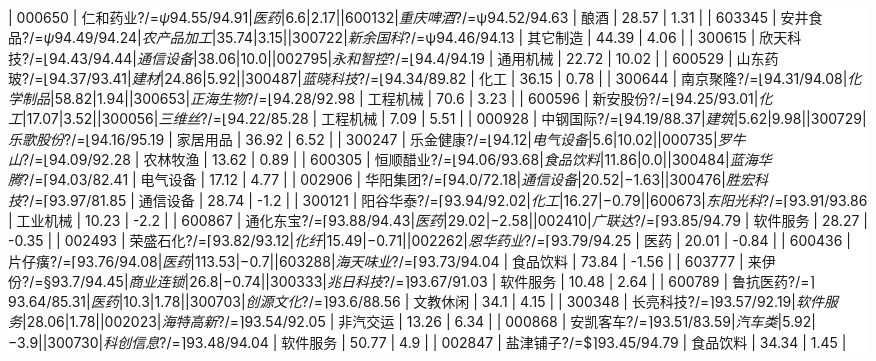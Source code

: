 | 000650 | 仁和药业?/=$ψ94.55/94.91 |    医药    |    6.6    |  2.17  |
| 600132 | 重庆啤酒?/=$ψ94.52/94.63 |    酿酒    |   28.57   |  1.31  |
| 603345 | 安井食品?/=$ψ94.49/94.24 | 农产品加工 |   35.74   |  3.15  |
| 300722 | 新余国科?/=$ψ94.46/94.13 |  其它制造  |   44.39   |  4.06  |
| 300615 | 欣天科技?/=$⌊94.43/94.44 |  通信设备  |   38.06   |  10.0  |
| 002795 | 永和智控?/=$⌊94.4/94.19  |  通用机械  |   22.72   | 10.02  |
| 600529 | 山东药玻?/=$⌊94.37/93.41 |    建材    |   24.86   |  5.92  |
| 300487 | 蓝晓科技?/=$⌊94.34/89.82 |    化工    |   36.15   |  0.78  |
| 300644 | 南京聚隆?/=$⌊94.31/94.08 |  化学制品  |   58.82   |  1.94  |
| 300653 | 正海生物?/=$⌊94.28/92.98 |  工程机械  |    70.6   |  3.23  |
| 600596 | 新安股份?/=$⌊94.25/93.01 |    化工    |   17.07   |  3.52  |
| 300056 |  三维丝?/=$⌊94.22/85.28  |  工程机械  |    7.09   |  5.51  |
| 000928 | 中钢国际?/=$⌊94.19/88.37 |    建筑    |    5.62   |  9.98  |
| 300729 | 乐歌股份?/=$⌊94.16/95.19 |  家居用品  |   36.92   |  6.52  |
| 300247 |    乐金健康?/=$⌊94.12    |  电气设备  |    5.6    | 10.02  |
| 000735 |  罗牛山?/=$⌊94.09/92.28  |  农林牧渔  |   13.62   |  0.89  |
| 600305 | 恒顺醋业?/=$⌊94.06/93.68 |  食品饮料  |   11.86   |  0.0   |
| 300484 | 蓝海华腾?/=$⌈94.03/82.41 |  电气设备  |   17.12   |  4.77  |
| 002906 | 华阳集团?/=$⌈94.0/72.18  |  通信设备  |   20.52   | -1.63  |
| 300476 | 胜宏科技?/=$⌈93.97/81.85 |  通信设备  |   28.74   |  -1.2  |
| 300121 | 阳谷华泰?/=$⌈93.94/92.02 |    化工    |   16.27   | -0.79  |
| 600673 | 东阳光科?/=$⌈93.91/93.86 |  工业机械  |   10.23   |  -2.2  |
| 600867 | 通化东宝?/=$⌈93.88/94.43 |    医药    |   29.02   | -2.58  |
| 002410 |  广联达?/=$⌈93.85/94.79  |  软件服务  |   28.27   | -0.35  |
| 002493 | 荣盛石化?/=$⌈93.82/93.12 |    化纤    |   15.49   | -0.71  |
| 002262 | 恩华药业?/=$⌈93.79/94.25 |    医药    |   20.01   | -0.84  |
| 600436 |  片仔癀?/=$⌈93.76/94.08  |    医药    |   113.53  |  -0.7  |
| 603288 | 海天味业?/=$⌈93.73/94.04 |  食品饮料  |   73.84   | -1.56  |
| 603777 |  来伊份?/=$§93.7/94.45   |  商业连锁  |    26.8   | -0.74  |
| 300333 | 兆日科技?/=$⌉93.67/91.03 |  软件服务  |   10.48   |  2.64  |
| 600789 | 鲁抗医药?/=$⌉93.64/85.31 |    医药    |    10.3   |  1.78  |
| 300703 | 创源文化?/=$⌉93.6/88.56  |  文教休闲  |    34.1   |  4.15  |
| 300348 | 长亮科技?/=$⌉93.57/92.19 |  软件服务  |   28.06   |  1.78  |
| 002023 | 海特高新?/=$⌉93.54/92.05 |  非汽交运  |   13.26   |  6.34  |
| 000868 | 安凯客车?/=$⌉93.51/83.59 |   汽车类   |    5.92   |  -3.9  |
| 300730 | 科创信息?/=$⌉93.48/94.04 |  软件服务  |   50.77   |  4.9   |
| 002847 | 盐津铺子?/=$⌉93.45/94.79 |  食品饮料  |   34.34   |  1.45  |